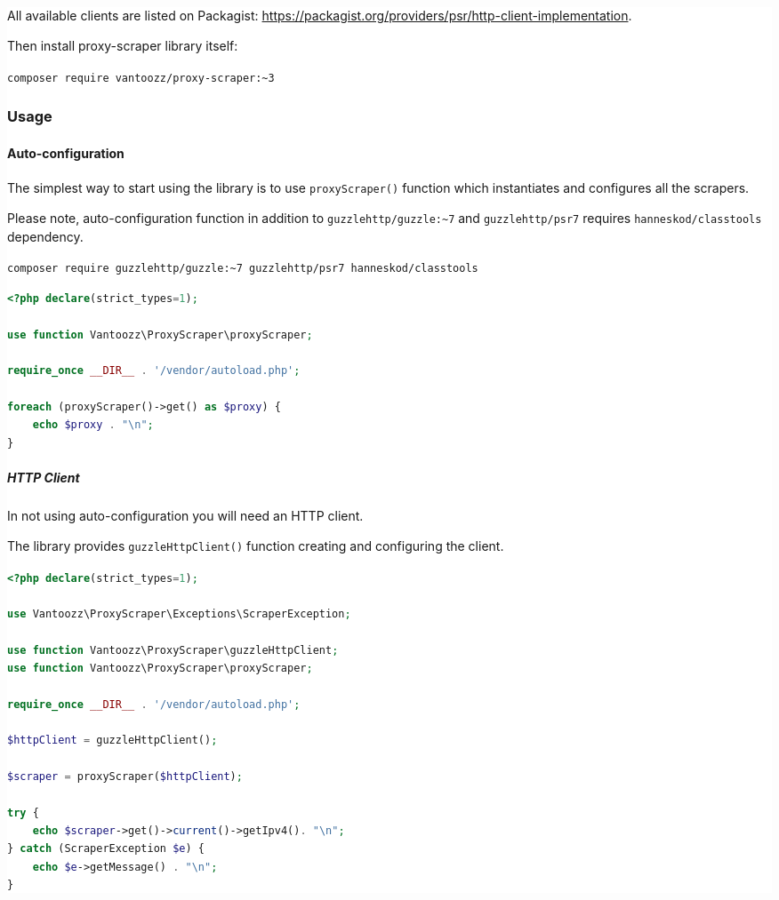 All available clients are listed on Packagist: https://packagist.org/providers/psr/http-client-implementation.

Then install proxy-scraper library itself:

```bash
composer require vantoozz/proxy-scraper:~3
```

### Usage

#### Auto-configuration

The simplest way to start using the library is to use `proxyScraper()` function which instantiates and configures all
the scrapers.

Please note, auto-configuration function in addition to `guzzlehttp/guzzle:~7` and `guzzlehttp/psr7`
requires `hanneskod/classtools` dependency.

```bash
composer require guzzlehttp/guzzle:~7 guzzlehttp/psr7 hanneskod/classtools
```

```php
<?php declare(strict_types=1);

use function Vantoozz\ProxyScraper\proxyScraper;

require_once __DIR__ . '/vendor/autoload.php';

foreach (proxyScraper()->get() as $proxy) {
    echo $proxy . "\n";
}
```

##### HTTP Client

In not using auto-configuration you will need an HTTP client. 

The library provides `guzzleHttpClient()` function creating and configuring the client.

```php
<?php declare(strict_types=1);

use Vantoozz\ProxyScraper\Exceptions\ScraperException;

use function Vantoozz\ProxyScraper\guzzleHttpClient;
use function Vantoozz\ProxyScraper\proxyScraper;

require_once __DIR__ . '/vendor/autoload.php';

$httpClient = guzzleHttpClient();

$scraper = proxyScraper($httpClient);

try {
    echo $scraper->get()->current()->getIpv4(). "\n";
} catch (ScraperException $e) {
    echo $e->getMessage() . "\n";
}
```
